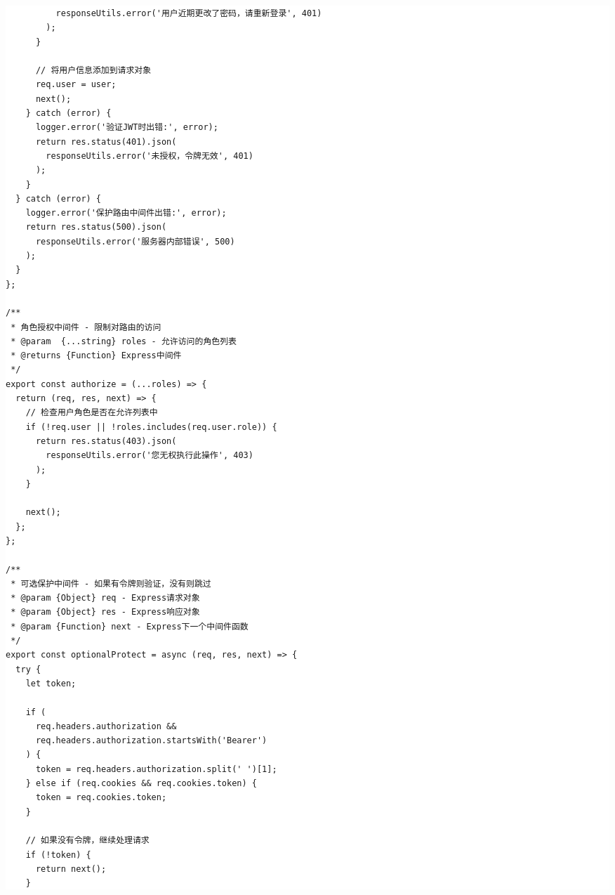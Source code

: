 ```
          responseUtils.error('用户近期更改了密码，请重新登录', 401)
        );
      }

      // 将用户信息添加到请求对象
      req.user = user;
      next();
    } catch (error) {
      logger.error('验证JWT时出错:', error);
      return res.status(401).json(
        responseUtils.error('未授权，令牌无效', 401)
      );
    }
  } catch (error) {
    logger.error('保护路由中间件出错:', error);
    return res.status(500).json(
      responseUtils.error('服务器内部错误', 500)
    );
  }
};

/**
 * 角色授权中间件 - 限制对路由的访问
 * @param  {...string} roles - 允许访问的角色列表
 * @returns {Function} Express中间件
 */
export const authorize = (...roles) => {
  return (req, res, next) => {
    // 检查用户角色是否在允许列表中
    if (!req.user || !roles.includes(req.user.role)) {
      return res.status(403).json(
        responseUtils.error('您无权执行此操作', 403)
      );
    }

    next();
  };
};

/**
 * 可选保护中间件 - 如果有令牌则验证，没有则跳过
 * @param {Object} req - Express请求对象
 * @param {Object} res - Express响应对象
 * @param {Function} next - Express下一个中间件函数
 */
export const optionalProtect = async (req, res, next) => {
  try {
    let token;

    if (
      req.headers.authorization &&
      req.headers.authorization.startsWith('Bearer')
    ) {
      token = req.headers.authorization.split(' ')[1];
    } else if (req.cookies && req.cookies.token) {
      token = req.cookies.token;
    }

    // 如果没有令牌，继续处理请求
    if (!token) {
      return next();
    }

```